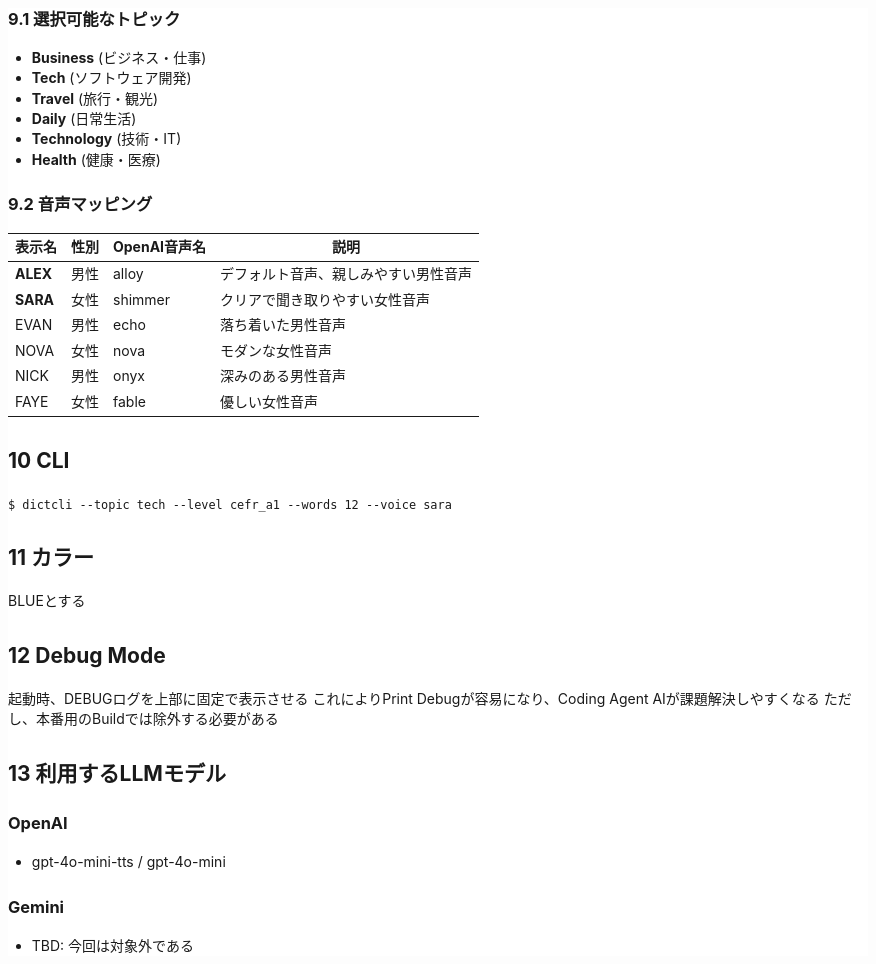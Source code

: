 ### 9.1 選択可能なトピック
- **Business** (ビジネス・仕事)
- **Tech** (ソフトウェア開発)
- **Travel** (旅行・観光)
- **Daily** (日常生活)
- **Technology** (技術・IT)
- **Health** (健康・医療)

### 9.2 音声マッピング
| 表示名 | 性別 | OpenAI音声名 | 説明 |
|--------|------|--------------|------|
| **ALEX** | 男性 | alloy | デフォルト音声、親しみやすい男性音声 |
| **SARA** | 女性 | shimmer | クリアで聞き取りやすい女性音声 |
| EVAN | 男性 | echo | 落ち着いた男性音声 |
| NOVA | 女性 | nova | モダンな女性音声 |
| NICK | 男性 | onyx | 深みのある男性音声 |
| FAYE | 女性 | fable | 優しい女性音声 |

## 10 CLI
```
$ dictcli --topic tech --level cefr_a1 --words 12 --voice sara 
```

## 11 カラー

BLUEとする

## 12 Debug Mode

起動時、DEBUGログを上部に固定で表示させる
これによりPrint Debugが容易になり、Coding Agent AIが課題解決しやすくなる
ただし、本番用のBuildでは除外する必要がある

## 13 利用するLLMモデル

### OpenAI
- gpt-4o-mini-tts / gpt-4o-mini

### Gemini
- TBD: 今回は対象外である

